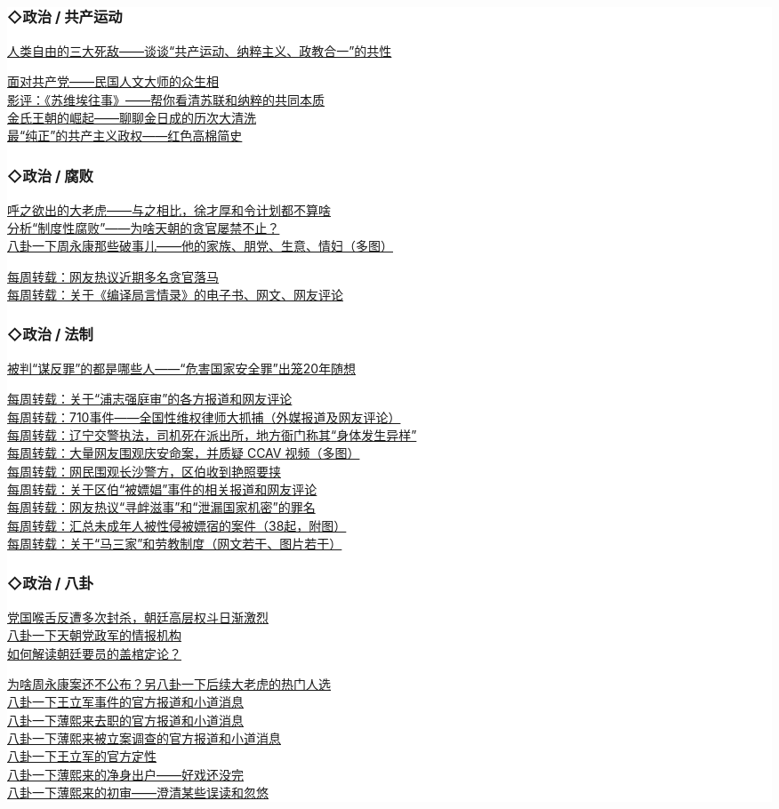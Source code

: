  ### ◇政治 / 共产运动

  
 [人类自由的三大死敌——谈谈“共产运动、纳粹主义、政教合一”的共性](https://program-think.blogspot.com/2015/01/Communism-Nazism-Caesaropapism.html)  
   
 [面对共产党——民国人文大师的众生相](https://program-think.blogspot.com/2014/07/artists-and-ccp.html)  
 [影评：《苏维埃往事》——帮你看清苏联和纳粹的共同本质](https://program-think.blogspot.com/2013/02/film-soviet-story.html)  
 [金氏王朝的崛起——聊聊金日成的历次大清洗](https://program-think.blogspot.com/2013/12/kim-il-sung-great-purge.html)  
 [最“纯正”的共产主义政权——红色高棉简史](https://program-think.blogspot.com/2012/10/history-of-red-khmers.html)  
   
 ### ◇政治 / 腐败

  
 [呼之欲出的大老虎——与之相比，徐才厚和令计划都不算啥](https://program-think.blogspot.com/2015/03/Big-Tiger-Zeng-Qinghong.html)  
 [分析“制度性腐败”——为啥天朝的贪官屡禁不止？](https://program-think.blogspot.com/2014/07/corruption-and-form-of-government.html)  
 [八卦一下周永康那些破事儿——他的家族、朋党、生意、情妇（多图）](https://program-think.blogspot.com/2014/08/zhou-yongkang-corruption.html)  
   
 [每周转载：网友热议近期多名贪官落马](https://program-think.blogspot.com/2014/07/weekly-share-70.html)  
 [每周转载：关于《编译局言情录》的电子书、网文、网友评论](https://program-think.blogspot.com/2012/12/weekly-share-33.html)  
   
 ### ◇政治 / 法制

  
 [被判“谋反罪”的都是哪些人——“危害国家安全罪”出笼20年随想](https://program-think.blogspot.com/2014/11/political-offences-in-china.html)  
   
 [每周转载：关于“浦志强庭审”的各方报道和网友评论](https://program-think.blogspot.com/2015/12/weekly-share-95.html)  
 [每周转载：710事件——全国性维权律师大抓捕（外媒报道及网友评论）](https://program-think.blogspot.com/2015/07/weekly-share-90.html)  
 [每周转载：辽宁交警执法，司机死在派出所，地方衙门称其“身体发生异样”](https://program-think.blogspot.com/2015/05/weekly-share-86.html)  
 [每周转载：大量网友围观庆安命案，并质疑 CCAV 视频（多图）](https://program-think.blogspot.com/2015/05/weekly-share-85.html)  
 [每周转载：网民围观长沙警方，区伯收到艳照要挟](https://program-think.blogspot.com/2015/04/weekly-share-84.html)  
 [每周转载：关于区伯“被嫖娼”事件的相关报道和网友评论](https://program-think.blogspot.com/2015/04/weekly-share-83.html)  
 [每周转载：网友热议“寻衅滋事”和“泄漏国家机密”的罪名](https://program-think.blogspot.com/2014/05/weekly-share-66.html)  
 [每周转载：汇总未成年人被性侵被嫖宿的案件（38起，附图）](https://program-think.blogspot.com/2013/05/weekly-share-51.html)  
 [每周转载：关于“马三家”和劳教制度（网文若干、图片若干）](https://program-think.blogspot.com/2013/04/weekly-share-47.html)  
   
 ### ◇政治 / 八卦

  
 [党国喉舌反遭多次封杀，朝廷高层权斗日渐激烈](https://program-think.blogspot.com/2014/08/chinese-leaders-power-struggle.html)  
 [八卦一下天朝党政军的情报机构](https://program-think.blogspot.com/2013/02/chinese-intelligence-agencies.html)  
 [如何解读朝廷要员的盖棺定论？](https://program-think.blogspot.com/2011/12/chinese-leader-death.html)  
   
 [为啥周永康案还不公布？另八卦一下后续大老虎的热门人选](https://program-think.blogspot.com/2014/04/big-tigers.html)  
 [八卦一下王立军事件的官方报道和小道消息](https://program-think.blogspot.com/2012/02/wang-lijun-incident.html)  
 [八卦一下薄熙来去职的官方报道和小道消息](https://program-think.blogspot.com/2012/03/bo-xilai-removed-chongqing-party-post.html)  
 [八卦一下薄熙来被立案调查的官方报道和小道消息](https://program-think.blogspot.com/2012/04/bo-xilai-purged-from-party-posts.html)  
 [八卦一下王立军的官方定性](https://program-think.blogspot.com/2012/09/sentencing-of-wang-lijun.html)  
 [八卦一下薄熙来的净身出户——好戏还没完](https://program-think.blogspot.com/2012/09/bo-xilai-expelled-from-ccp.html)  
 [八卦一下薄熙来的初审——澄清某些误读和忽悠](https://program-think.blogspot.com/2013/08/bo-xilai-trial.html)  
   